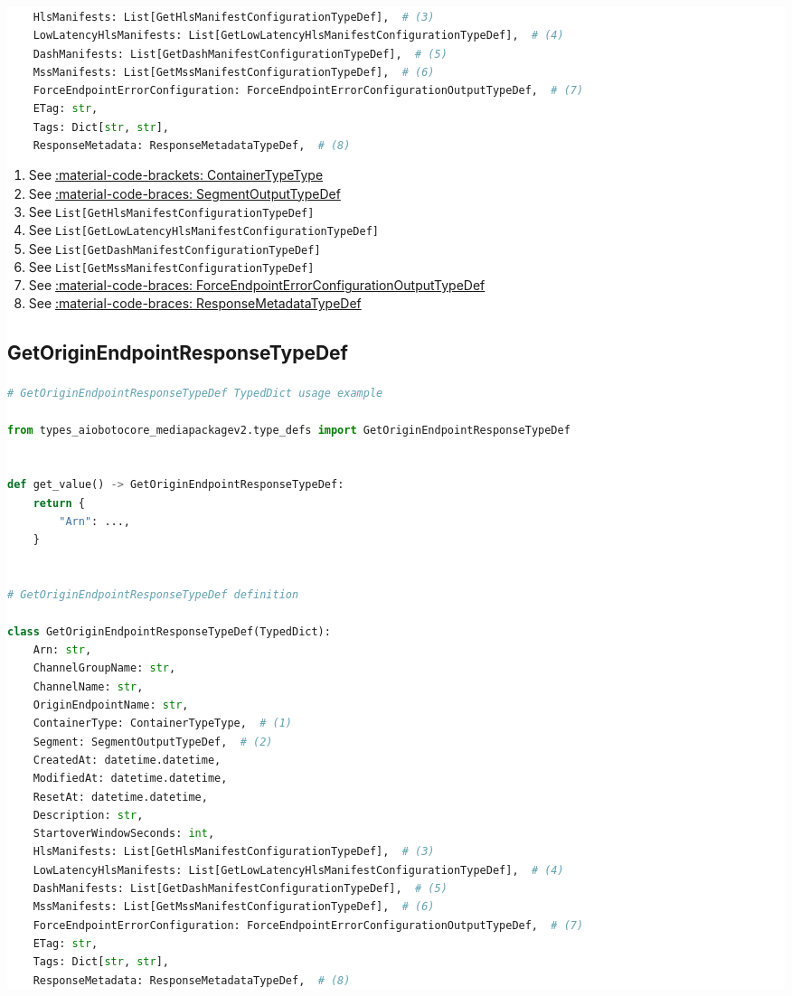 ```python
    HlsManifests: List[GetHlsManifestConfigurationTypeDef],  # (3)
    LowLatencyHlsManifests: List[GetLowLatencyHlsManifestConfigurationTypeDef],  # (4)
    DashManifests: List[GetDashManifestConfigurationTypeDef],  # (5)
    MssManifests: List[GetMssManifestConfigurationTypeDef],  # (6)
    ForceEndpointErrorConfiguration: ForceEndpointErrorConfigurationOutputTypeDef,  # (7)
    ETag: str,
    Tags: Dict[str, str],
    ResponseMetadata: ResponseMetadataTypeDef,  # (8)
```

1. See [:material-code-brackets: ContainerTypeType](./literals.md#containertypetype)
2. See [:material-code-braces: SegmentOutputTypeDef](./type_defs.md#segmentoutputtypedef)
3. See `List[GetHlsManifestConfigurationTypeDef]`
4. See `List[GetLowLatencyHlsManifestConfigurationTypeDef]`
5. See `List[GetDashManifestConfigurationTypeDef]`
6. See `List[GetMssManifestConfigurationTypeDef]`
7. See [:material-code-braces: ForceEndpointErrorConfigurationOutputTypeDef](./type_defs.md#forceendpointerrorconfigurationoutputtypedef)
8. See [:material-code-braces: ResponseMetadataTypeDef](./type_defs.md#responsemetadatatypedef)

## GetOriginEndpointResponseTypeDef

```python
# GetOriginEndpointResponseTypeDef TypedDict usage example

from types_aiobotocore_mediapackagev2.type_defs import GetOriginEndpointResponseTypeDef


def get_value() -> GetOriginEndpointResponseTypeDef:
    return {
        "Arn": ...,
    }


# GetOriginEndpointResponseTypeDef definition

class GetOriginEndpointResponseTypeDef(TypedDict):
    Arn: str,
    ChannelGroupName: str,
    ChannelName: str,
    OriginEndpointName: str,
    ContainerType: ContainerTypeType,  # (1)
    Segment: SegmentOutputTypeDef,  # (2)
    CreatedAt: datetime.datetime,
    ModifiedAt: datetime.datetime,
    ResetAt: datetime.datetime,
    Description: str,
    StartoverWindowSeconds: int,
    HlsManifests: List[GetHlsManifestConfigurationTypeDef],  # (3)
    LowLatencyHlsManifests: List[GetLowLatencyHlsManifestConfigurationTypeDef],  # (4)
    DashManifests: List[GetDashManifestConfigurationTypeDef],  # (5)
    MssManifests: List[GetMssManifestConfigurationTypeDef],  # (6)
    ForceEndpointErrorConfiguration: ForceEndpointErrorConfigurationOutputTypeDef,  # (7)
    ETag: str,
    Tags: Dict[str, str],
    ResponseMetadata: ResponseMetadataTypeDef,  # (8)
```
